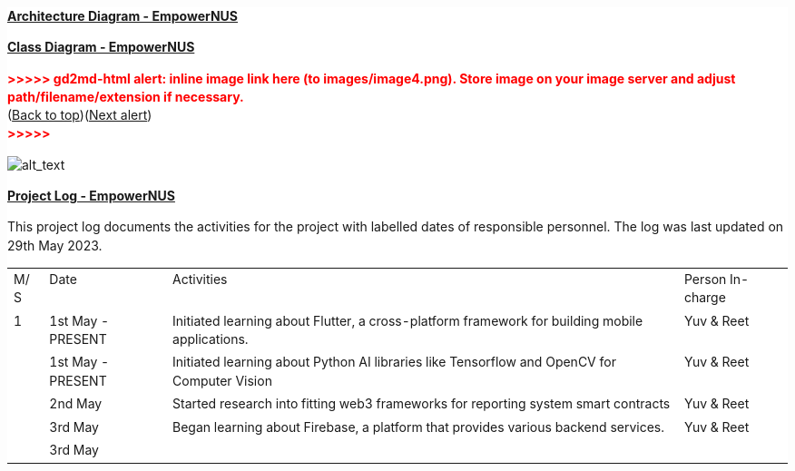 **<span style="text-decoration:underline;">Architecture Diagram - EmpowerNUS</span>**

**<span style="text-decoration:underline;">Class Diagram - EmpowerNUS</span>**



<p id="gdcalert4" ><span style="color: red; font-weight: bold">>>>>>  gd2md-html alert: inline image link here (to images/image4.png). Store image on your image server and adjust path/filename/extension if necessary. </span><br>(<a href="#">Back to top</a>)(<a href="#gdcalert5">Next alert</a>)<br><span style="color: red; font-weight: bold">>>>>> </span></p>


![alt_text](images/image4.png "image_tooltip")


**<span style="text-decoration:underline;">Project Log - EmpowerNUS</span>**

This project log documents the activities for the project with labelled dates of responsible personnel. The log was last updated on 29th May 2023.


<table>
  <tr>
   <td>M/S
   </td>
   <td>Date
   </td>
   <td>Activities
   </td>
   <td>Person In-charge
   </td>
  </tr>
  <tr>
   <td rowspan="24" >1
   </td>
   <td>1st May - PRESENT
   </td>
   <td>Initiated learning about Flutter, a cross-platform framework for building mobile applications.
   </td>
   <td>Yuv & Reet
   </td>
  </tr>
  <tr>
   <td>1st May - PRESENT
   </td>
   <td>Initiated learning about Python AI libraries like Tensorflow and OpenCV for Computer Vision
   </td>
   <td>Yuv & Reet
   </td>
  </tr>
  <tr>
   <td>2nd May
   </td>
   <td>Started research into fitting web3 frameworks for reporting system smart contracts
   </td>
   <td>Yuv & Reet
   </td>
  </tr>
  <tr>
   <td>3rd May
   </td>
   <td>Began learning about Firebase, a platform that provides various backend services.
   </td>
   <td>Yuv & Reet
   </td>
  </tr>
  <tr>
   <td>3rd May 